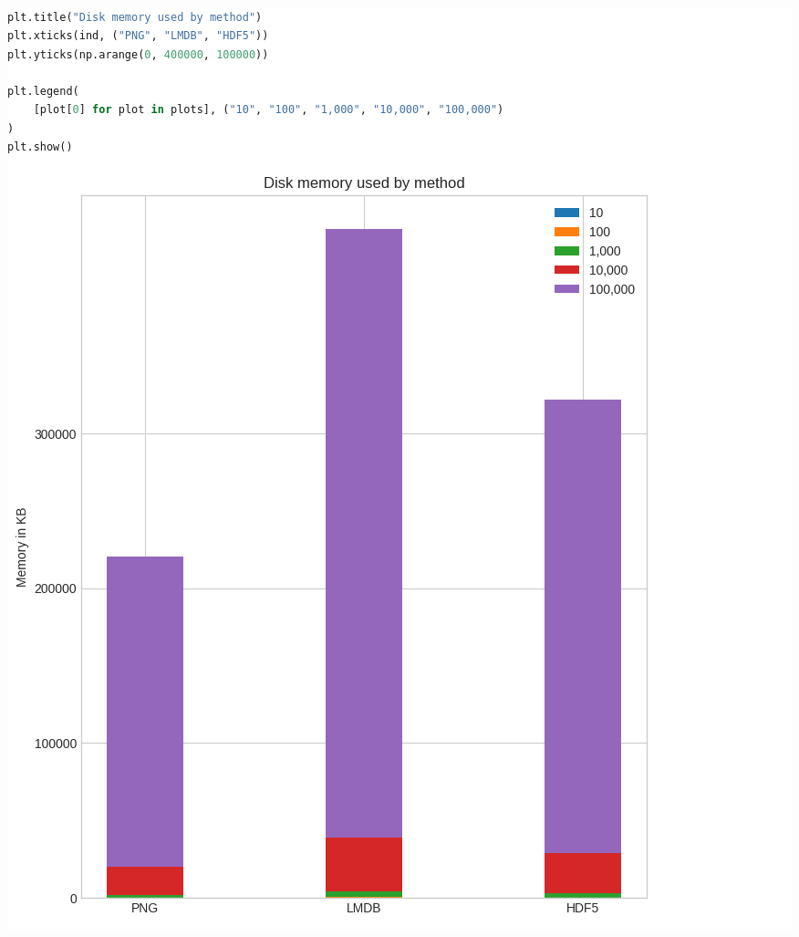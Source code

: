 ``` python
plt.title("Disk memory used by method")
plt.xticks(ind, ("PNG", "LMDB", "HDF5"))
plt.yticks(np.arange(0, 400000, 100000))

plt.legend(
    [plot[0] for plot in plots], ("10", "100", "1,000", "10,000", "100,000")
)
plt.show()
```
![alt text](gambar6.png)
